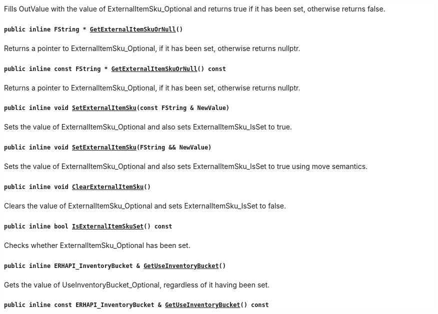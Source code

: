 Fills OutValue with the value of ExternalItemSku_Optional and returns true if it has been set, otherwise returns false.

#### `public inline FString * `[`GetExternalItemSkuOrNull`](#structFRHAPI__PlayerOrderEntryCreate_1a988cf5d32ae261f6741d6826c179c86f)`()` <a id="structFRHAPI__PlayerOrderEntryCreate_1a988cf5d32ae261f6741d6826c179c86f"></a>

Returns a pointer to ExternalItemSku_Optional, if it has been set, otherwise returns nullptr.

#### `public inline const FString * `[`GetExternalItemSkuOrNull`](#structFRHAPI__PlayerOrderEntryCreate_1ac377c0e22548e243fa8b84dcf909c4dd)`() const` <a id="structFRHAPI__PlayerOrderEntryCreate_1ac377c0e22548e243fa8b84dcf909c4dd"></a>

Returns a pointer to ExternalItemSku_Optional, if it has been set, otherwise returns nullptr.

#### `public inline void `[`SetExternalItemSku`](#structFRHAPI__PlayerOrderEntryCreate_1a75a84d0f3b687639e139f7dd9a2a7dc7)`(const FString & NewValue)` <a id="structFRHAPI__PlayerOrderEntryCreate_1a75a84d0f3b687639e139f7dd9a2a7dc7"></a>

Sets the value of ExternalItemSku_Optional and also sets ExternalItemSku_IsSet to true.

#### `public inline void `[`SetExternalItemSku`](#structFRHAPI__PlayerOrderEntryCreate_1a2f8f17ee0485d55d4f82683d873123a7)`(FString && NewValue)` <a id="structFRHAPI__PlayerOrderEntryCreate_1a2f8f17ee0485d55d4f82683d873123a7"></a>

Sets the value of ExternalItemSku_Optional and also sets ExternalItemSku_IsSet to true using move semantics.

#### `public inline void `[`ClearExternalItemSku`](#structFRHAPI__PlayerOrderEntryCreate_1a5777501bb5bae1077558336b6aa2248a)`()` <a id="structFRHAPI__PlayerOrderEntryCreate_1a5777501bb5bae1077558336b6aa2248a"></a>

Clears the value of ExternalItemSku_Optional and sets ExternalItemSku_IsSet to false.

#### `public inline bool `[`IsExternalItemSkuSet`](#structFRHAPI__PlayerOrderEntryCreate_1a6530da5c433edcca636757b7f83b3e9d)`() const` <a id="structFRHAPI__PlayerOrderEntryCreate_1a6530da5c433edcca636757b7f83b3e9d"></a>

Checks whether ExternalItemSku_Optional has been set.

#### `public inline ERHAPI_InventoryBucket & `[`GetUseInventoryBucket`](#structFRHAPI__PlayerOrderEntryCreate_1a47609fbd6b5700766ed4fa01b7f4ee0f)`()` <a id="structFRHAPI__PlayerOrderEntryCreate_1a47609fbd6b5700766ed4fa01b7f4ee0f"></a>

Gets the value of UseInventoryBucket_Optional, regardless of it having been set.

#### `public inline const ERHAPI_InventoryBucket & `[`GetUseInventoryBucket`](#structFRHAPI__PlayerOrderEntryCreate_1a3b9564541d6b739669daf38ccfe065e7)`() const` <a id="structFRHAPI__PlayerOrderEntryCreate_1a3b9564541d6b739669daf38ccfe065e7"></a>
